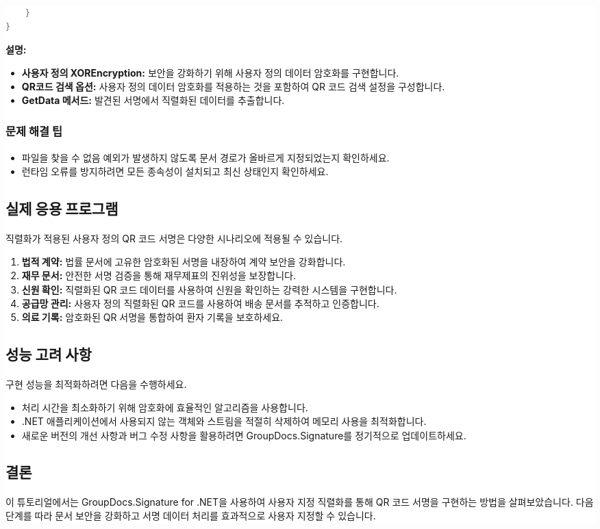 ```csharp
    }
}
```

**설명:**
- **사용자 정의 XOREncryption:** 보안을 강화하기 위해 사용자 정의 데이터 암호화를 구현합니다.
- **QR코드 검색 옵션:** 사용자 정의 데이터 암호화를 적용하는 것을 포함하여 QR 코드 검색 설정을 구성합니다.
- **GetData 메서드:** 발견된 서명에서 직렬화된 데이터를 추출합니다.

### 문제 해결 팁

- 파일을 찾을 수 없음 예외가 발생하지 않도록 문서 경로가 올바르게 지정되었는지 확인하세요.
- 런타임 오류를 방지하려면 모든 종속성이 설치되고 최신 상태인지 확인하세요.

## 실제 응용 프로그램

직렬화가 적용된 사용자 정의 QR 코드 서명은 다양한 시나리오에 적용될 수 있습니다.

1. **법적 계약:** 법률 문서에 고유한 암호화된 서명을 내장하여 계약 보안을 강화합니다.
2. **재무 문서:** 안전한 서명 검증을 통해 재무제표의 진위성을 보장합니다.
3. **신원 확인:** 직렬화된 QR 코드 데이터를 사용하여 신원을 확인하는 강력한 시스템을 구현합니다.
4. **공급망 관리:** 사용자 정의 직렬화된 QR 코드를 사용하여 배송 문서를 추적하고 인증합니다.
5. **의료 기록:** 암호화된 QR 서명을 통합하여 환자 기록을 보호하세요.

## 성능 고려 사항

구현 성능을 최적화하려면 다음을 수행하세요.
- 처리 시간을 최소화하기 위해 암호화에 효율적인 알고리즘을 사용합니다.
- .NET 애플리케이션에서 사용되지 않는 객체와 스트림을 적절히 삭제하여 메모리 사용을 최적화합니다.
- 새로운 버전의 개선 사항과 버그 수정 사항을 활용하려면 GroupDocs.Signature를 정기적으로 업데이트하세요.

## 결론

이 튜토리얼에서는 GroupDocs.Signature for .NET을 사용하여 사용자 지정 직렬화를 통해 QR 코드 서명을 구현하는 방법을 살펴보았습니다. 다음 단계를 따라 문서 보안을 강화하고 서명 데이터 처리를 효과적으로 사용자 지정할 수 있습니다.